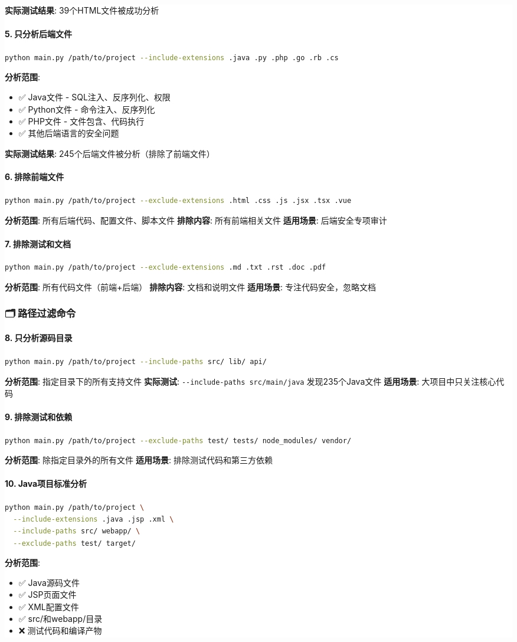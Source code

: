 **实际测试结果**: 39个HTML文件被成功分析

#### 5. **只分析后端文件**
```bash
python main.py /path/to/project --include-extensions .java .py .php .go .rb .cs
```
**分析范围**:
- ✅ Java文件 - SQL注入、反序列化、权限
- ✅ Python文件 - 命令注入、反序列化
- ✅ PHP文件 - 文件包含、代码执行
- ✅ 其他后端语言的安全问题

**实际测试结果**: 245个后端文件被分析（排除了前端文件）

#### 6. **排除前端文件**
```bash
python main.py /path/to/project --exclude-extensions .html .css .js .jsx .tsx .vue
```
**分析范围**: 所有后端代码、配置文件、脚本文件
**排除内容**: 所有前端相关文件
**适用场景**: 后端安全专项审计

#### 7. **排除测试和文档**
```bash
python main.py /path/to/project --exclude-extensions .md .txt .rst .doc .pdf
```
**分析范围**: 所有代码文件（前端+后端）
**排除内容**: 文档和说明文件
**适用场景**: 专注代码安全，忽略文档

### 🗂️ 路径过滤命令

#### 8. **只分析源码目录**
```bash
python main.py /path/to/project --include-paths src/ lib/ api/
```
**分析范围**: 指定目录下的所有支持文件
**实际测试**: `--include-paths src/main/java` 发现235个Java文件
**适用场景**: 大项目中只关注核心代码

#### 9. **排除测试和依赖**
```bash
python main.py /path/to/project --exclude-paths test/ tests/ node_modules/ vendor/
```
**分析范围**: 除指定目录外的所有文件
**适用场景**: 排除测试代码和第三方依赖

#### 10. **Java项目标准分析**
```bash
python main.py /path/to/project \
  --include-extensions .java .jsp .xml \
  --include-paths src/ webapp/ \
  --exclude-paths test/ target/
```
**分析范围**:
- ✅ Java源码文件
- ✅ JSP页面文件
- ✅ XML配置文件
- ✅ src/和webapp/目录
- ❌ 测试代码和编译产物

